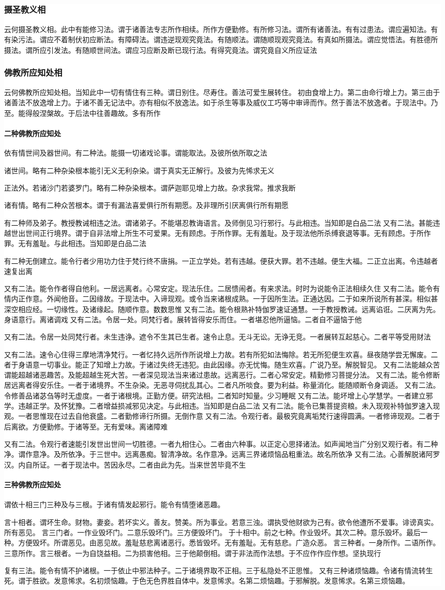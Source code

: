 
### 摄圣教义相

云何摄圣教义相。此中有能修习法。谓于诸善法专志所作相续。所作方便勤修。有所修习法。谓所有诸善法。有有过患法。谓应遍知法。有有染污法。谓应不着制伏初应断法。有障碍法。谓违逆现观究竟法。有随顺法。谓随顺现观究竟法。有真如所摄法。谓应觉悟法。有胜德所摄法。谓所应引发法。有随顺世间法。谓应习应断及断已现行法。有得究竟法。谓究竟自义所应证法

### 佛教所应知处相

云何佛教所应知处相。当知此中一切有情住有三种。谓日别住。尽寿住。善法可爱生展转住。
初由食增上力。第二由命行增上力。第三由于诸善法不放逸增上力。于诸不善无记法中。亦有相似不放逸法。如于杀生等事及威仪工巧等中审谛而作。然于善法不放逸者。于现法中。乃至。能得般涅槃故。于后法中往善趣故。多有所作

#### 二种佛教所应知处

依有情世间及器世间。有二种法。能摄一切诸戏论事。谓能取法。及彼所依所取之法

诸世间。略有二种杂染根本能引无义无利杂染。谓于真实无正解行。及彼为先悕求无义

正法外。若诸沙门若婆罗门。略有二种杂染根本。谓萨迦耶见增上力故。杂求我常。推求我断

诸有情。略有二种众苦根本。谓于有漏法喜爱俱行所有期愿。及非理所引厌离俱行所有期愿

有二种师及弟子。教授教诫相违之法。谓诸弟子。不能堪忍教诲语言。及师倒见习行邪行。与此相违。当知即是白品二法
又有二法。甚能违越世出世间正行境界。谓于自非法增上所生不可爱果。无有顾虑。于所作罪。无有羞耻。及于现法他所杀缚衰退等事。无有顾虑。于所作罪。无有羞耻。与此相违。当知即是白品二法

有二种无倒建立。能令行者少用功力住于梵行终不唐捐。一正立学处。若有违越。便获大罪。若不违越。便生大福。二正立出离。令违越者速复出离

又有二法。能令作者得自他利。一居远离者。心常安定。现法乐住。二居愦闹者。有来求法。时时为说能令正法相续久住
又有二法。能令有情内正作意。外闻他音。二因缘故。于现法中。入谛现观。或令当来诸根成熟。一于因所生法。正通达因。二于如来所说所有甚深。相似甚深空相应经。一切缘性。及诸缘起。随顺作意。数数思惟
又有二法。能令根熟补特伽罗速证通慧。一于教授教诫。远离谄诳。二厌离为先。身语意行。离诸调戏
又有二法。令居一处。同梵行者。展转皆得安乐而住。一者堪忍他所逼恼。二者自不逼恼于他

又有二法。令居一处同梵行者。未生违诤。遮令不生其已生者。速令止息。无斗无讼。无诤无竞。一者展转互起慈心。二者平等受用财法

又有二法。速令心住得三摩地清净梵行。一者忆持久远所作所说增上力故。若有所犯如法悔除。若无所犯便生欢喜。昼夜随学尝无懈废。二者于身语意一切事业。能正了知增上力故。于诸过失终无违犯。由此因缘。亦无忧悔。随生欢喜。广说乃至。解脱智见。
又有二法能越众苦谓能超越诸恶趣苦。及能超越生死大苦。一者深见现法当来诸过患故。远离恶行。二者心常安定。精勤修习菩提分法。
又有二法。能令修断居远离者得安乐住。一者于诸境界。不生杂染。无恶寻伺扰乱其心。二者凡所啖食。要为利益。称量消化。能随顺断令身调适。
又有二法。令修善品诸苾刍等时无虚度。一者于诸根境。正勤方便。研究法相。二者知时知量。少习睡眠
又有二法。能坏增上心学慧学。一者建立邪学。违越正学。及怀犹豫。二者增益损减邪见决定。与此相违。当知即是白品二法
又有二法。能令已集菩提资粮。未入现观补特伽罗速入现观。一者思惟现在过去自他衰盛。二者勤修谛行所摄。无倒作意
又有二法。令观行者。最极究竟离垢梵行速得圆满。一者修谛现观。二者于后离欲。方便勤修。于诸等至。无有爱味。离诸障难

又有二法。令观行者速能引发世出世间一切胜德。一者九相住心。二者由六种事。以正定心思择诸法。如声闻地当广分别又观行者。有二种净。谓作意净。及所依净。于三世中。远离愚痴。智清净故。名作意净。远离三界诸烦恼品粗重法。故名所依净
又有二法。心善解脱诸阿罗汉。内自所证。一者于现法中。苦因永尽。二者由此为先。当来世苦毕竟不生

#### 三种佛教所应知处

谓依十相三门三种及与三根。于诸有情发起邪行。能令有情堕诸恶趣。

言十相者。谓坏生命。财物。妻妾。若坏实义。善友。赞美。所为事业。若意三浊。谓执受他财欲为己有。欲令他遭所不爱事。诽谤真实。所有恶见。
言三门者。一作业毁坏门。二意乐毁坏门。三方便毁坏门。
于十相中。前之七种。作业毁坏。其次二种。意乐毁坏。最后一种。方便毁坏。所谓恶见。由恶见故。羞耻慈悲离诸恶行。悉皆毁坏。无有羞耻。无有慈悲。广造众恶。
言三种者。一身所作。二语所作。三意所作。言三根者。一为自饶益相。二为损害他相。三于他颠倒相。谓于非法而作法想。于不应作作应作想。坚执现行

复有三法。能令有情不护诸根。一于依止中邪法种子。二于诸境界取不正相。三于私隐处不正思惟。
又有三种诸烦恼趣。令诸有情流转生死。谓于胜欲。发意悕求。名初烦恼趣。于色无色界胜自体中。发意悕求。名第二烦恼趣。于邪解脱。发意悕求。名第三烦恼趣。
